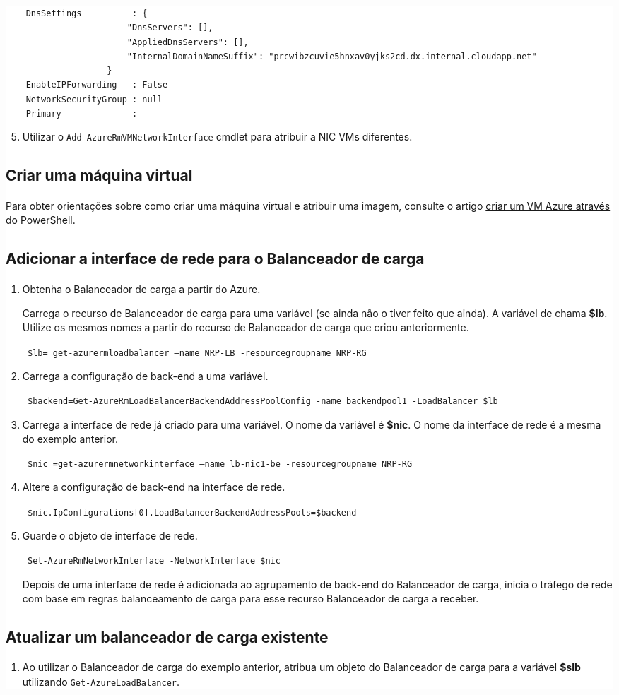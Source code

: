         DnsSettings          : {
                            "DnsServers": [],
                            "AppliedDnsServers": [],
                            "InternalDomainNameSuffix": "prcwibzcuvie5hnxav0yjks2cd.dx.internal.cloudapp.net"
                        }
        EnableIPForwarding   : False
        NetworkSecurityGroup : null
        Primary              :

5. Utilizar o `Add-AzureRmVMNetworkInterface` cmdlet para atribuir a NIC VMs diferentes.

## <a name="create-a-virtual-machine"></a>Criar uma máquina virtual

Para obter orientações sobre como criar uma máquina virtual e atribuir uma imagem, consulte o artigo [criar um VM Azure através do PowerShell](../virtual-machines/virtual-machines-windows-ps-create.md).

## <a name="add-the-network-interface-to-the-load-balancer"></a>Adicionar a interface de rede para o Balanceador de carga

1. Obtenha o Balanceador de carga a partir do Azure.

    Carrega o recurso de Balanceador de carga para uma variável (se ainda não o tiver feito que ainda). A variável de chama **$lb**. Utilize os mesmos nomes a partir do recurso de Balanceador de carga que criou anteriormente.

        $lb= get-azurermloadbalancer –name NRP-LB -resourcegroupname NRP-RG

2. Carrega a configuração de back-end a uma variável.

        $backend=Get-AzureRmLoadBalancerBackendAddressPoolConfig -name backendpool1 -LoadBalancer $lb

3. Carrega a interface de rede já criado para uma variável. O nome da variável é **$nic**. O nome da interface de rede é a mesma do exemplo anterior.

        $nic =get-azurermnetworkinterface –name lb-nic1-be -resourcegroupname NRP-RG

4. Altere a configuração de back-end na interface de rede.

        $nic.IpConfigurations[0].LoadBalancerBackendAddressPools=$backend

5. Guarde o objeto de interface de rede.

        Set-AzureRmNetworkInterface -NetworkInterface $nic

    Depois de uma interface de rede é adicionada ao agrupamento de back-end do Balanceador de carga, inicia o tráfego de rede com base em regras balanceamento de carga para esse recurso Balanceador de carga a receber.

## <a name="update-an-existing-load-balancer"></a>Atualizar um balanceador de carga existente

1. Ao utilizar o Balanceador de carga do exemplo anterior, atribua um objeto do Balanceador de carga para a variável **$slb** utilizando `Get-AzureLoadBalancer`.
